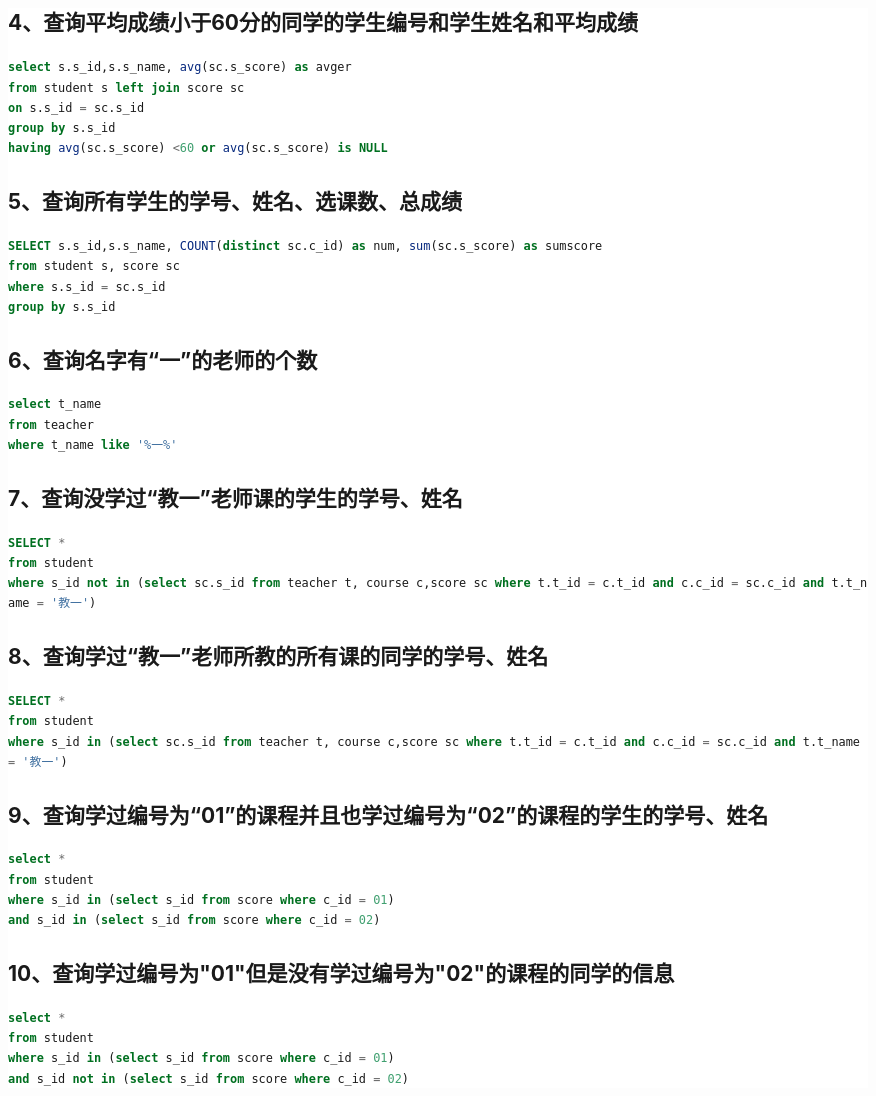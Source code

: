 ## 4、查询平均成绩小于60分的同学的学生编号和学生姓名和平均成绩
```sql
select s.s_id,s.s_name, avg(sc.s_score) as avger
from student s left join score sc
on s.s_id = sc.s_id
group by s.s_id
having avg(sc.s_score) <60 or avg(sc.s_score) is NULL
```

## 5、查询所有学生的学号、姓名、选课数、总成绩
```sql
SELECT s.s_id,s.s_name, COUNT(distinct sc.c_id) as num, sum(sc.s_score) as sumscore
from student s, score sc
where s.s_id = sc.s_id
group by s.s_id
```

## 6、查询名字有“一”的老师的个数
```sql
select t_name
from teacher
where t_name like '%一%'
```

## 7、查询没学过“教一”老师课的学生的学号、姓名
```sql
SELECT * 
from student
where s_id not in (select sc.s_id from teacher t, course c,score sc where t.t_id = c.t_id and c.c_id = sc.c_id and t.t_name = '教一') 
```

## 8、查询学过“教一”老师所教的所有课的同学的学号、姓名
```sql
SELECT * 
from student
where s_id in (select sc.s_id from teacher t, course c,score sc where t.t_id = c.t_id and c.c_id = sc.c_id and t.t_name = '教一') 
```

## 9、查询学过编号为“01”的课程并且也学过编号为“02”的课程的学生的学号、姓名
```sql
select *
from student
where s_id in (select s_id from score where c_id = 01) 
and s_id in (select s_id from score where c_id = 02)
```

## 10、查询学过编号为"01"但是没有学过编号为"02"的课程的同学的信息
```sql
select * 
from student
where s_id in (select s_id from score where c_id = 01) 
and s_id not in (select s_id from score where c_id = 02)
```
